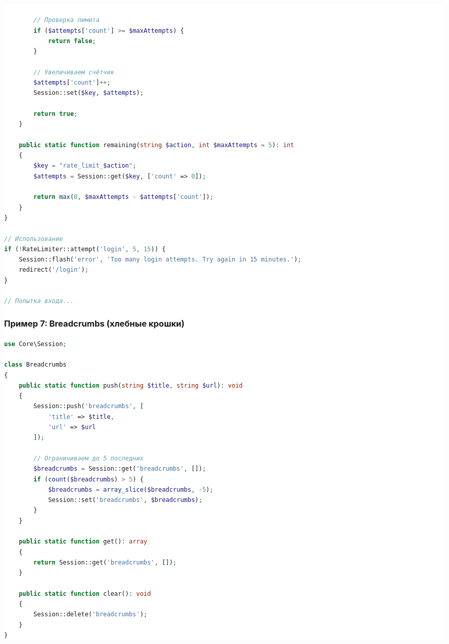 ```php
        
        // Проверка лимита
        if ($attempts['count'] >= $maxAttempts) {
            return false;
        }
        
        // Увеличиваем счётчик
        $attempts['count']++;
        Session::set($key, $attempts);
        
        return true;
    }
    
    public static function remaining(string $action, int $maxAttempts = 5): int
    {
        $key = "rate_limit_$action";
        $attempts = Session::get($key, ['count' => 0]);
        
        return max(0, $maxAttempts - $attempts['count']);
    }
}

// Использование
if (!RateLimiter::attempt('login', 5, 15)) {
    Session::flash('error', 'Too many login attempts. Try again in 15 minutes.');
    redirect('/login');
}

// Попытка входа...
```

### Пример 7: Breadcrumbs (хлебные крошки)

```php
use Core\Session;

class Breadcrumbs
{
    public static function push(string $title, string $url): void
    {
        Session::push('breadcrumbs', [
            'title' => $title,
            'url' => $url
        ]);
        
        // Ограничиваем до 5 последних
        $breadcrumbs = Session::get('breadcrumbs', []);
        if (count($breadcrumbs) > 5) {
            $breadcrumbs = array_slice($breadcrumbs, -5);
            Session::set('breadcrumbs', $breadcrumbs);
        }
    }
    
    public static function get(): array
    {
        return Session::get('breadcrumbs', []);
    }
    
    public static function clear(): void
    {
        Session::delete('breadcrumbs');
    }
}
```